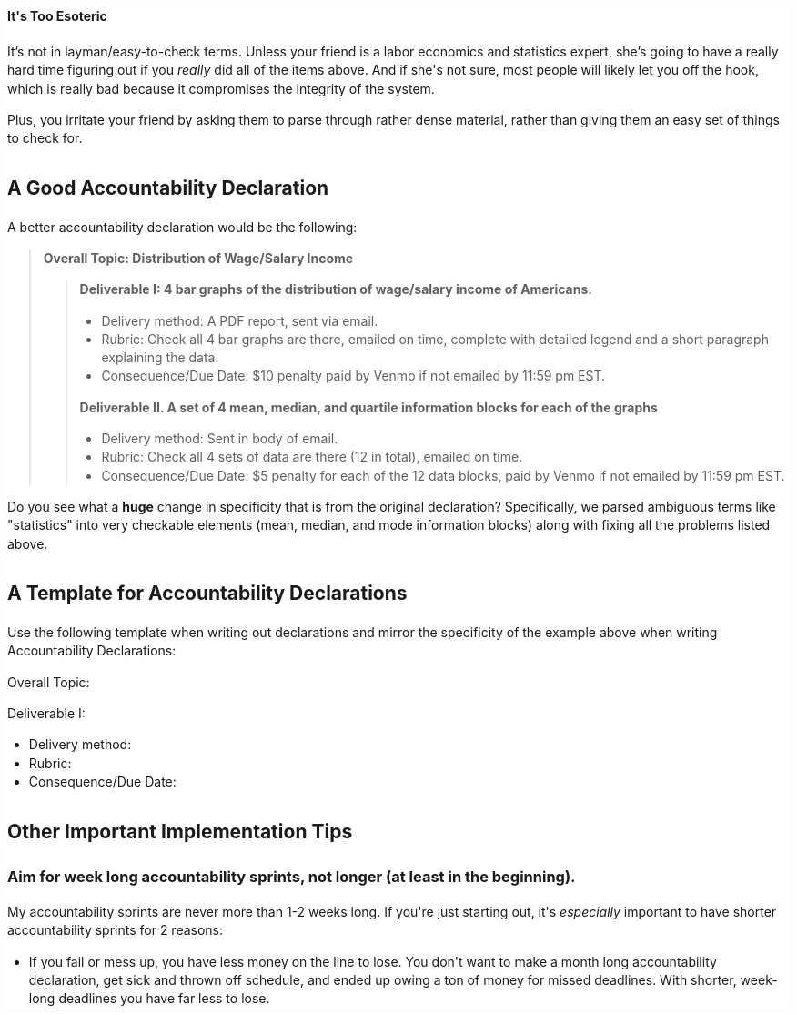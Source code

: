 #### It's Too Esoteric
It’s not in layman/easy-to-check terms. Unless your friend is a labor economics and statistics expert, she’s going to have a really hard time figuring out if you *really* did all of the items above. And if she's not sure, most people will likely let you off the hook, which is really bad because it compromises the integrity of the system. 

Plus, you irritate your friend by asking them to parse through rather dense material, rather than giving them an easy set of things to check for.

## A Good Accountability Declaration

A better accountability declaration would be the following: 

> __Overall Topic: Distribution of Wage/Salary Income__
> >
> > **Deliverable I: 4 bar graphs of the distribution of wage/salary income of Americans.**
> > * Delivery method: A PDF report, sent via email. 
> > * Rubric: Check all 4 bar graphs are there, emailed on time, complete with detailed legend and a short paragraph explaining the data.
> > * Consequence/Due Date: $10 penalty paid by Venmo if not emailed by 11:59 pm EST.
> > 
> > **Deliverable II. A set of 4 mean, median, and quartile information blocks for each of the graphs** 
> > * Delivery method: Sent in body of email.
> > * Rubric: Check all 4 sets of data are there (12 in total), emailed on time.
> > * Consequence/Due Date: $5 penalty for each of the 12 data blocks, paid by Venmo if not emailed by 11:59 pm EST.

Do you see what a **huge** change in specificity that is from the original declaration? Specifically, we parsed ambiguous terms like "statistics" into very checkable elements (mean, median, and mode information blocks) along with fixing all the problems listed above.

## A Template for Accountability Declarations

Use the following template when writing out declarations and mirror the specificity of the example above when writing Accountability Declarations: 

Overall Topic:

Deliverable I:
* Delivery method:  
* Rubric: 
* Consequence/Due Date: 

## Other Important Implementation Tips

### Aim for week long accountability sprints, not longer  (at least in the beginning).

My accountability sprints are never more than 1-2 weeks long. If you're just starting out, it's *especially* important to have shorter accountability sprints for 2 reasons: 

* If you fail or mess up, you have less money on the line to lose. You don't want to make a month long accountability declaration, get sick and thrown off schedule, and ended up owing a ton of money for missed deadlines. With shorter, week-long deadlines you have far less to lose.
